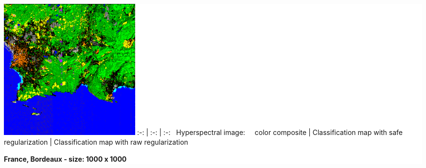 <img src="Images/PRISMA/Site10_Marseille/PRISMA_10_Marseille_03_RAW_REGUL.png" width="270" />
:-: | :-: | :-:
&nbsp;&nbsp;Hyperspectral image: &nbsp;&nbsp;&nbsp; color composite | Classification map with safe regularization | Classification map with raw regularization

**France, Bordeaux  -  size: 1000 x 1000**
